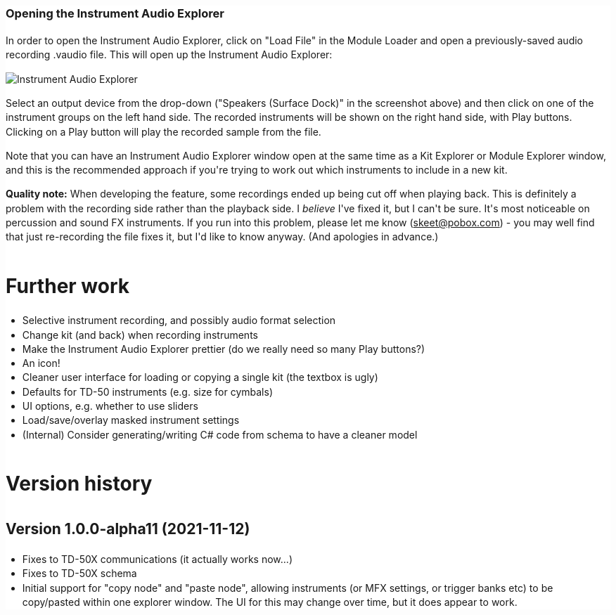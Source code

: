 ### Opening the Instrument Audio Explorer

In order to open the Instrument Audio Explorer, click on "Load File"
in the Module Loader and open a previously-saved audio recording
.vaudio file. This will open up the Instrument Audio Explorer:

![Instrument Audio Explorer](instrument-audio-explorer.png)

Select an output device from the drop-down ("Speakers (Surface
Dock)" in the screenshot above) and then click on one of the
instrument groups on the left hand side. The recorded instruments
will be shown on the right hand side, with Play buttons. Clicking on
a Play button will play the recorded sample from the file.

Note that you can have an Instrument Audio Explorer window open at
the same time as a Kit Explorer or Module Explorer window, and this
is the recommended approach if you're trying to work out which
instruments to include in a new kit.

**Quality note:** When developing the feature, some recordings ended
up being cut off when playing back. This is definitely a problem
with the recording side rather than the playback side. I *believe*
I've fixed it, but I can't be sure. It's most noticeable on
percussion and sound FX instruments. If you run into this problem,
please let me know (skeet@pobox.com) - you may well find that just
re-recording the file fixes it, but I'd like to know anyway. (And
apologies in advance.)

# Further work

- Selective instrument recording, and possibly audio format selection
- Change kit (and back) when recording instruments
- Make the Instrument Audio Explorer prettier (do we really need so
  many Play buttons?)
- An icon!
- Cleaner user interface for loading or copying a single kit (the textbox is ugly)
- Defaults for TD-50 instruments (e.g. size for cymbals)
- UI options, e.g. whether to use sliders
- Load/save/overlay masked instrument settings
- (Internal) Consider generating/writing C# code from schema to have a cleaner model

# Version history

## Version 1.0.0-alpha11 (2021-11-12)

- Fixes to TD-50X communications (it actually works now...)
- Fixes to TD-50X schema
- Initial support for "copy node" and "paste node", allowing
  instruments (or MFX settings, or trigger banks etc) to be
  copy/pasted within one explorer window. The UI for this may change
  over time, but it does appear to work.
